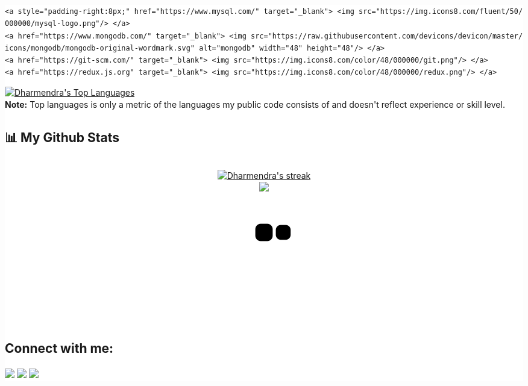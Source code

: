     <a style="padding-right:8px;" href="https://www.mysql.com/" target="_blank"> <img src="https://img.icons8.com/fluent/50/000000/mysql-logo.png"/> </a>
    <a href="https://www.mongodb.com/" target="_blank"> <img src="https://raw.githubusercontent.com/devicons/devicon/master/icons/mongodb/mongodb-original-wordmark.svg" alt="mongodb" width="48" height="48"/> </a>    
    <a href="https://git-scm.com/" target="_blank"> <img src="https://img.icons8.com/color/48/000000/git.png"/> </a> 
    <a href="https://redux.js.org" target="_blank"> <img src="https://img.icons8.com/color/48/000000/redux.png"/> </a>
    
</p>




<p align="center">
  
   <a href="https://github.com/Dharmen895/github-readme-stats"><img alt="Dharmendra's Top Languages" src="https://github-readme-stats.vercel.app/api/top-langs/?username=Dharmen895&langs_count=8&count_private=true&layout=compact&theme=react&hide_border=true&bg_color=0D1117" /></a>
  <br/>
  <b>Note:</b> Top languages is only a metric of the languages my public code consists of and doesn't reflect experience or skill level.



## 📊 My Github Stats
<p align="center">
  <br/>
    <a href="https://github.com/Dharmen895/github-readme-streak-stats">
        <img title="🔥 Get streak stats for your profile at git.io/streak-stats" alt="Dharmendra's streak" src="https://github-readme-streak-stats.herokuapp.com/?user=Dharmen895&theme=black-ice&hide_border=true&stroke=0000&background=060A0CD0"/>
    </a>
   <br/>
  <a href="https://github.com/Dharmen895/github-readme-stats"><img src="https://github-readme-stats.vercel.app/api?username=Dharmen895&show_icons=true&count_private=true&theme=react&hide_border=true&bg_color=060A0CD0" /></a>
</p>

<p align="center">
   <img src="https://github.com/Dharmen895/Dharmen895/blob/output/github-contribution-grid-snake.svg" alt="snake">
</p>

## Connect with me:
<p align="left">

<a href = "https://www.linkedin.com/in/dharmen895/"><img src="https://img.icons8.com/fluent/48/000000/linkedin.png"/></a>
<a href = "https://twitter.com/Dharmen895"><img src="https://img.icons8.com/fluent/48/000000/twitter.png"/></a>
<a href = "https://dharmen.hashnode.dev/"><img src="https://cdn.hashnode.com/res/hashnode/image/upload/v1611902473383/CDyAuTy75.png?auto=compress"/></a>
</p>

